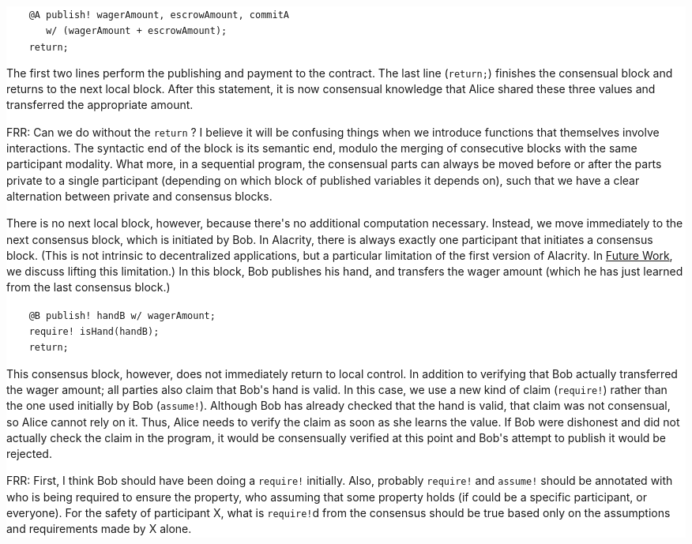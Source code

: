 ```
    @A publish! wagerAmount, escrowAmount, commitA
       w/ (wagerAmount + escrowAmount);
    return;
```

The first two lines perform the publishing and payment to the contract.
The last line (`return;`) finishes the consensual block and returns to the next
local block. After this statement, it is now consensual knowledge that
Alice shared these three values and transferred the appropriate
amount.

FRR: Can we do without the `return` ? I believe it will be confusing things
when we introduce functions that themselves involve interactions.
The syntactic end of the block is its semantic end, modulo
the merging of consecutive blocks with the same participant modality.
What more, in a sequential program, the consensual parts can always be moved
before or after the parts private to a single participant
(depending on which block of published variables it depends on),
such that we have a clear alternation between private and consensus blocks.

There is no next local block, however, because there's no additional
computation necessary. Instead, we move immediately to the next
consensus block, which is initiated by Bob. In Alacrity, there is
always exactly one participant that initiates a consensus block. (This
is not intrinsic to decentralized applications, but a particular
limitation of the first version of Alacrity. In [Future
Work](#future-work), we discuss lifting this limitation.)  In this
block, Bob publishes his hand, and transfers the
wager amount (which he has just learned from the last consensus
block.)

```
    @B publish! handB w/ wagerAmount;
    require! isHand(handB);
    return;
```

This consensus block, however, does not immediately return to local
control. In addition to verifying that Bob actually transferred the
wager amount; all parties also claim that Bob's hand is valid. In this
case, we use a new kind of claim (`require!`) rather than the one used
initially by Bob (`assume!`). Although Bob has already checked that
the hand is valid, that claim was not consensual, so Alice cannot rely
on it. Thus, Alice needs to verify the claim as soon as she learns the
value. If Bob were dishonest and did not actually check the claim in
the program, it would be consensually verified at this point and Bob's
attempt to publish it would be rejected.

FRR: First, I think Bob should have been doing a `require!` initially.
Also, probably `require!` and `assume!` should be annotated with
who is being required to ensure the property,
who assuming that some property holds (if could be a specific participant,
or everyone). For the safety of participant X, what is `require!`d
from the consensus should be true based only on
the assumptions and requirements made by X alone.
